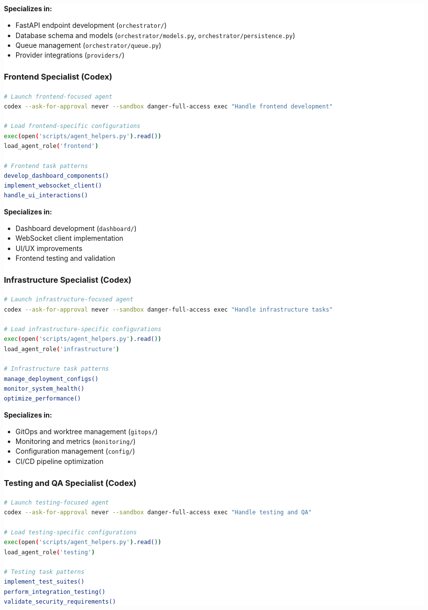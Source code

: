 **Specializes in:**
- FastAPI endpoint development (`orchestrator/`)
- Database schema and models (`orchestrator/models.py`, `orchestrator/persistence.py`)
- Queue management (`orchestrator/queue.py`)
- Provider integrations (`providers/`)

### Frontend Specialist (Codex)
```bash
# Launch frontend-focused agent  
codex --ask-for-approval never --sandbox danger-full-access exec "Handle frontend development"

# Load frontend-specific configurations
exec(open('scripts/agent_helpers.py').read())
load_agent_role('frontend')

# Frontend task patterns
develop_dashboard_components()
implement_websocket_client()
handle_ui_interactions()
```

**Specializes in:**
- Dashboard development (`dashboard/`)
- WebSocket client implementation
- UI/UX improvements
- Frontend testing and validation

### Infrastructure Specialist (Codex)
```bash
# Launch infrastructure-focused agent
codex --ask-for-approval never --sandbox danger-full-access exec "Handle infrastructure tasks"

# Load infrastructure-specific configurations  
exec(open('scripts/agent_helpers.py').read())
load_agent_role('infrastructure')

# Infrastructure task patterns
manage_deployment_configs()
monitor_system_health()
optimize_performance()
```

**Specializes in:**
- GitOps and worktree management (`gitops/`)
- Monitoring and metrics (`monitoring/`)
- Configuration management (`config/`)
- CI/CD pipeline optimization

### Testing and QA Specialist (Codex)
```bash
# Launch testing-focused agent
codex --ask-for-approval never --sandbox danger-full-access exec "Handle testing and QA"

# Load testing-specific configurations
exec(open('scripts/agent_helpers.py').read())  
load_agent_role('testing')

# Testing task patterns
implement_test_suites()
perform_integration_testing()
validate_security_requirements()
```
